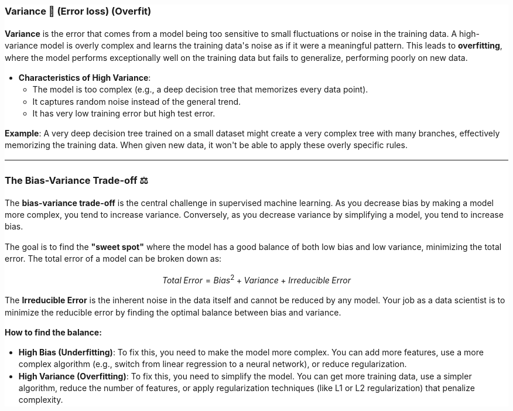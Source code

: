 ### Variance 🔄 (Error loss) (Overfit)


**Variance** is the error that comes from a model being too sensitive to small fluctuations or noise in the training data. A high-variance model is overly complex and learns the training data's noise as if it were a meaningful pattern. This leads to **overfitting**, where the model performs exceptionally well on the training data but fails to generalize, performing poorly on new data.

* **Characteristics of High Variance**:
    * The model is too complex (e.g., a deep decision tree that memorizes every data point).
    * It captures random noise instead of the general trend.
    * It has very low training error but high test error.

**Example**: A very deep decision tree trained on a small dataset might create a very complex tree with many branches, effectively memorizing the training data. When given new data, it won't be able to apply these overly specific rules.

***

### The Bias-Variance Trade-off ⚖️



The **bias-variance trade-off** is the central challenge in supervised machine learning. As you decrease bias by making a model more complex, you tend to increase variance. Conversely, as you decrease variance by simplifying a model, you tend to increase bias.

The goal is to find the **"sweet spot"** where the model has a good balance of both low bias and low variance, minimizing the total error. The total error of a model can be broken down as:

$$Total \; Error = Bias^2 + Variance + Irreducible \; Error$$

The **Irreducible Error** is the inherent noise in the data itself and cannot be reduced by any model. Your job as a data scientist is to minimize the reducible error by finding the optimal balance between bias and variance.

**How to find the balance:**

* **High Bias (Underfitting)**: To fix this, you need to make the model more complex. You can add more features, use a more complex algorithm (e.g., switch from linear regression to a neural network), or reduce regularization.
* **High Variance (Overfitting)**: To fix this, you need to simplify the model. You can get more training data, use a simpler algorithm, reduce the number of features, or apply regularization techniques (like L1 or L2 regularization) that penalize complexity.
